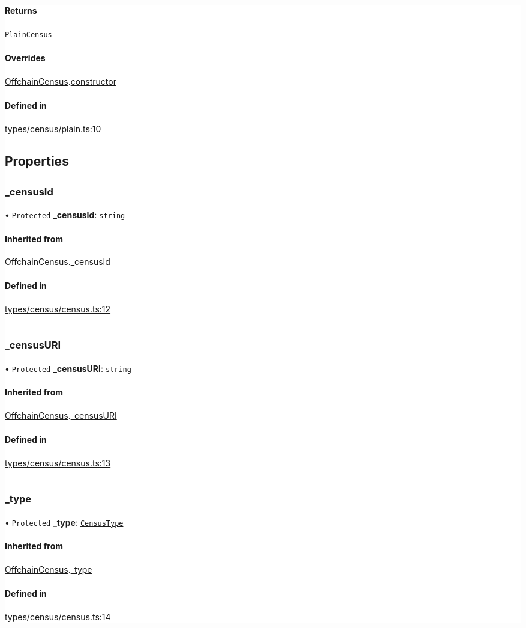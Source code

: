 #### Returns

[`PlainCensus`](PlainCensus.md)

#### Overrides

[OffchainCensus](OffchainCensus.md).[constructor](OffchainCensus.md#constructor)

#### Defined in

[types/census/plain.ts:10](https://github.com/vocdoni/vocdoni-sdk/blob/2c8c18a/src/types/census/plain.ts#L10)

## Properties

### \_censusId

• `Protected` **\_censusId**: `string`

#### Inherited from

[OffchainCensus](OffchainCensus.md).[_censusId](OffchainCensus.md#_censusid)

#### Defined in

[types/census/census.ts:12](https://github.com/vocdoni/vocdoni-sdk/blob/2c8c18a/src/types/census/census.ts#L12)

___

### \_censusURI

• `Protected` **\_censusURI**: `string`

#### Inherited from

[OffchainCensus](OffchainCensus.md).[_censusURI](OffchainCensus.md#_censusuri)

#### Defined in

[types/census/census.ts:13](https://github.com/vocdoni/vocdoni-sdk/blob/2c8c18a/src/types/census/census.ts#L13)

___

### \_type

• `Protected` **\_type**: [`CensusType`](../enums/CensusType.md)

#### Inherited from

[OffchainCensus](OffchainCensus.md).[_type](OffchainCensus.md#_type)

#### Defined in

[types/census/census.ts:14](https://github.com/vocdoni/vocdoni-sdk/blob/2c8c18a/src/types/census/census.ts#L14)
